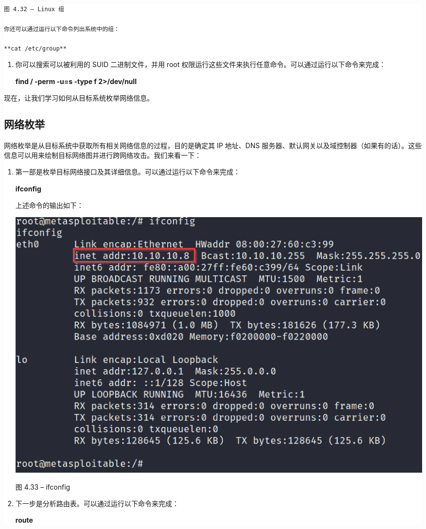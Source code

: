     图 4.32 – Linux 组

    你还可以通过运行以下命令列出系统中的组：

    **cat /etc/group**

1.  你可以搜索可以被利用的 SUID 二进制文件，并用 root 权限运行这些文件来执行任意命令。可以通过运行以下命令来完成：

    **find / -perm -u=s -type f 2>/dev/null**

现在，让我们学习如何从目标系统枚举网络信息。

## 网络枚举

网络枚举是从目标系统中获取所有相关网络信息的过程，目的是确定其 IP 地址、DNS 服务器、默认网关以及域控制器（如果有的话）。这些信息可以用来绘制目标网络图并进行跨网络攻击。我们来看一下：

1.  第一部是枚举目标网络接口及其详细信息。可以通过运行以下命令来完成：

    **ifconfig**

    上述命令的输出如下：

    ![图 4.33 – ifconfig](img/B17389_04_033.jpg)

    图 4.33 – ifconfig

1.  下一步是分析路由表。可以通过运行以下命令来完成：

    **route**
